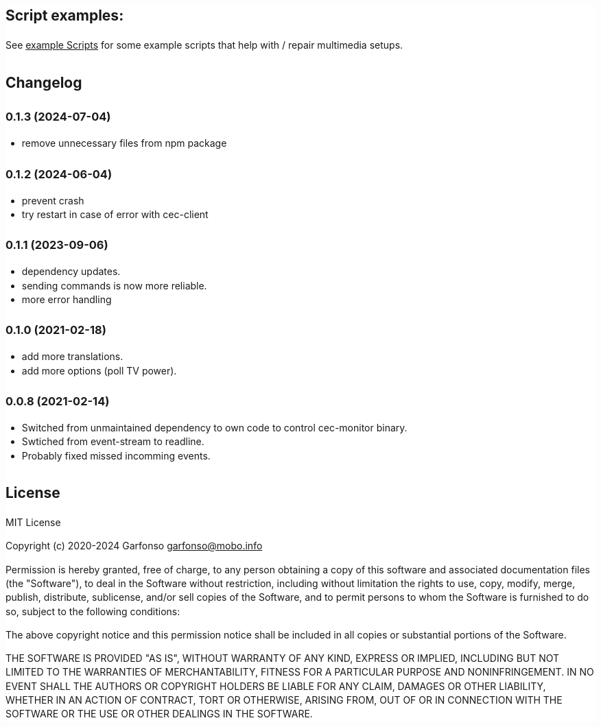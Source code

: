 ## Script examples:

See [example Scripts](doc/ExampleScripts.md) for some example scripts that help with / repair multimedia setups.

## Changelog


### 0.1.3 (2024-07-04)
* remove unnecessary files from npm package

### 0.1.2 (2024-06-04)
* prevent crash
* try restart in case of error with cec-client

### 0.1.1 (2023-09-06)
* dependency updates.
* sending commands is now more reliable.
* more error handling

### 0.1.0 (2021-02-18)
* add more translations.
* add more options (poll TV power).

### 0.0.8 (2021-02-14)
* Switched from unmaintained dependency to own code to control cec-monitor binary.
* Swtiched from event-stream to readline.
* Probably fixed missed incomming events.

## License
MIT License

Copyright (c) 2020-2024 Garfonso <garfonso@mobo.info>

Permission is hereby granted, free of charge, to any person obtaining a copy
of this software and associated documentation files (the "Software"), to deal
in the Software without restriction, including without limitation the rights
to use, copy, modify, merge, publish, distribute, sublicense, and/or sell
copies of the Software, and to permit persons to whom the Software is
furnished to do so, subject to the following conditions:

The above copyright notice and this permission notice shall be included in all
copies or substantial portions of the Software.

THE SOFTWARE IS PROVIDED "AS IS", WITHOUT WARRANTY OF ANY KIND, EXPRESS OR
IMPLIED, INCLUDING BUT NOT LIMITED TO THE WARRANTIES OF MERCHANTABILITY,
FITNESS FOR A PARTICULAR PURPOSE AND NONINFRINGEMENT. IN NO EVENT SHALL THE
AUTHORS OR COPYRIGHT HOLDERS BE LIABLE FOR ANY CLAIM, DAMAGES OR OTHER
LIABILITY, WHETHER IN AN ACTION OF CONTRACT, TORT OR OTHERWISE, ARISING FROM,
OUT OF OR IN CONNECTION WITH THE SOFTWARE OR THE USE OR OTHER DEALINGS IN THE
SOFTWARE.